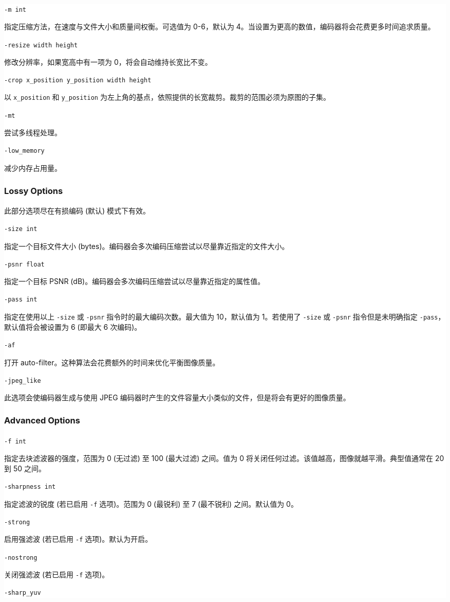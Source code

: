 `-m int`

指定压缩方法，在速度与文件大小和质量间权衡。可选值为 0-6，默认为 4。当设置为更高的数值，编码器将会花费更多时间追求质量。

`-resize width height`

修改分辨率，如果宽高中有一项为 0，将会自动维持长宽比不变。

`-crop x_position y_position width height`

以 `x_position` 和 `y_position` 为左上角的基点，依照提供的长宽裁剪。裁剪的范围必须为原图的子集。

`-mt`

尝试多线程处理。

`-low_memory`

减少内存占用量。

### Lossy Options

此部分选项尽在有损编码 (默认) 模式下有效。

`-size int`

指定一个目标文件大小 (bytes)。编码器会多次编码压缩尝试以尽量靠近指定的文件大小。

`-psnr float`

指定一个目标 PSNR (dB)。编码器会多次编码压缩尝试以尽量靠近指定的属性值。

`-pass int`

指定在使用以上 `-size` 或 `-psnr` 指令时的最大编码次数。最大值为 10，默认值为 1。若使用了 `-size` 或 `-psnr` 指令但是未明确指定 `-pass`，默认值将会被设置为 6 (即最大 6 次编码)。

`-af`

打开 auto-filter。这种算法会花费额外的时间来优化平衡图像质量。

`-jpeg_like`

此选项会使编码器生成与使用 JPEG 编码器时产生的文件容量大小类似的文件，但是将会有更好的图像质量。

### Advanced Options

`-f int`

指定去块滤波器的强度，范围为 0 (无过滤) 至 100 (最大过滤) 之间。值为 0 将关闭任何过滤。该值越高，图像就越平滑。典型值通常在 20 到 50 之间。

`-sharpness int`

指定滤波的锐度 (若已启用 `-f` 选项)。范围为 0 (最锐利) 至 7 (最不锐利) 之间。默认值为 0。

`-strong`

启用强滤波 (若已启用 `-f` 选项)。默认为开启。

`-nostrong`

关闭强滤波 (若已启用 `-f` 选项)。

`-sharp_yuv`
